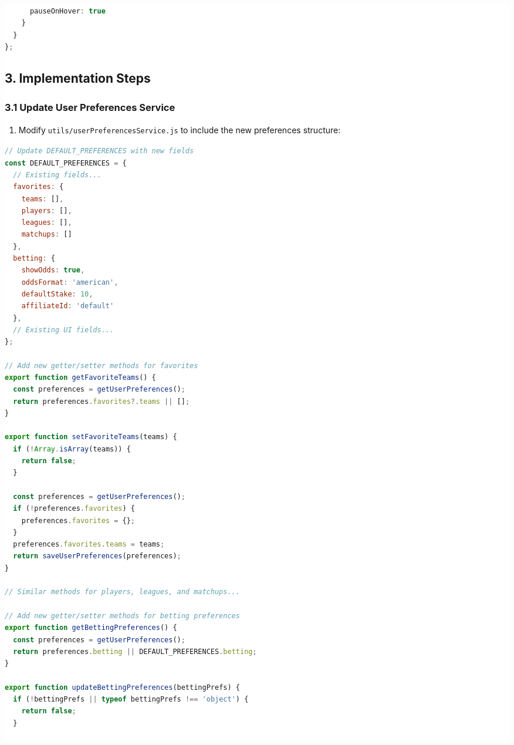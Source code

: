 ```javascript
      pauseOnHover: true
    }
  }
};
```

## 3. Implementation Steps

### 3.1 Update User Preferences Service

1. Modify `utils/userPreferencesService.js` to include the new preferences structure:

```javascript
// Update DEFAULT_PREFERENCES with new fields
const DEFAULT_PREFERENCES = {
  // Existing fields...
  favorites: {
    teams: [],
    players: [],
    leagues: [],
    matchups: []
  },
  betting: {
    showOdds: true,
    oddsFormat: 'american',
    defaultStake: 10,
    affiliateId: 'default'
  },
  // Existing UI fields...
};

// Add new getter/setter methods for favorites
export function getFavoriteTeams() {
  const preferences = getUserPreferences();
  return preferences.favorites?.teams || [];
}

export function setFavoriteTeams(teams) {
  if (!Array.isArray(teams)) {
    return false;
  }
  
  const preferences = getUserPreferences();
  if (!preferences.favorites) {
    preferences.favorites = {};
  }
  preferences.favorites.teams = teams;
  return saveUserPreferences(preferences);
}

// Similar methods for players, leagues, and matchups...

// Add new getter/setter methods for betting preferences
export function getBettingPreferences() {
  const preferences = getUserPreferences();
  return preferences.betting || DEFAULT_PREFERENCES.betting;
}

export function updateBettingPreferences(bettingPrefs) {
  if (!bettingPrefs || typeof bettingPrefs !== 'object') {
    return false;
  }
  
```